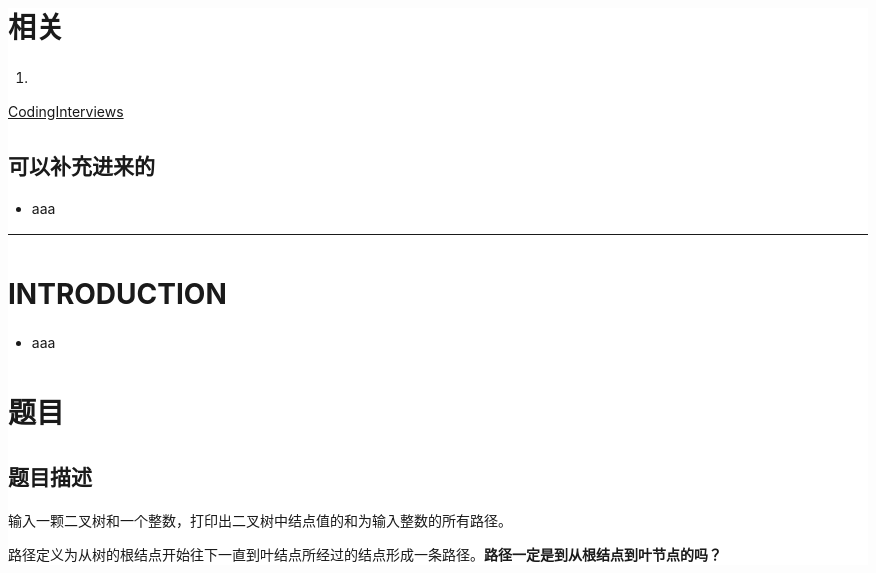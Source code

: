 



# 相关






  1.


[CodingInterviews](https://github.com/gatieme/CodingInterviews)







## 可以补充进来的






  * aaa





* * *





# INTRODUCTION






  * aaa





# 题目




## **题目描述**


输入一颗二叉树和一个整数，打印出二叉树中结点值的和为输入整数的所有路径。

路径定义为从树的根结点开始往下一直到叶结点所经过的结点形成一条路径。**路径一定是到从根结点到叶节点的吗？**


##
